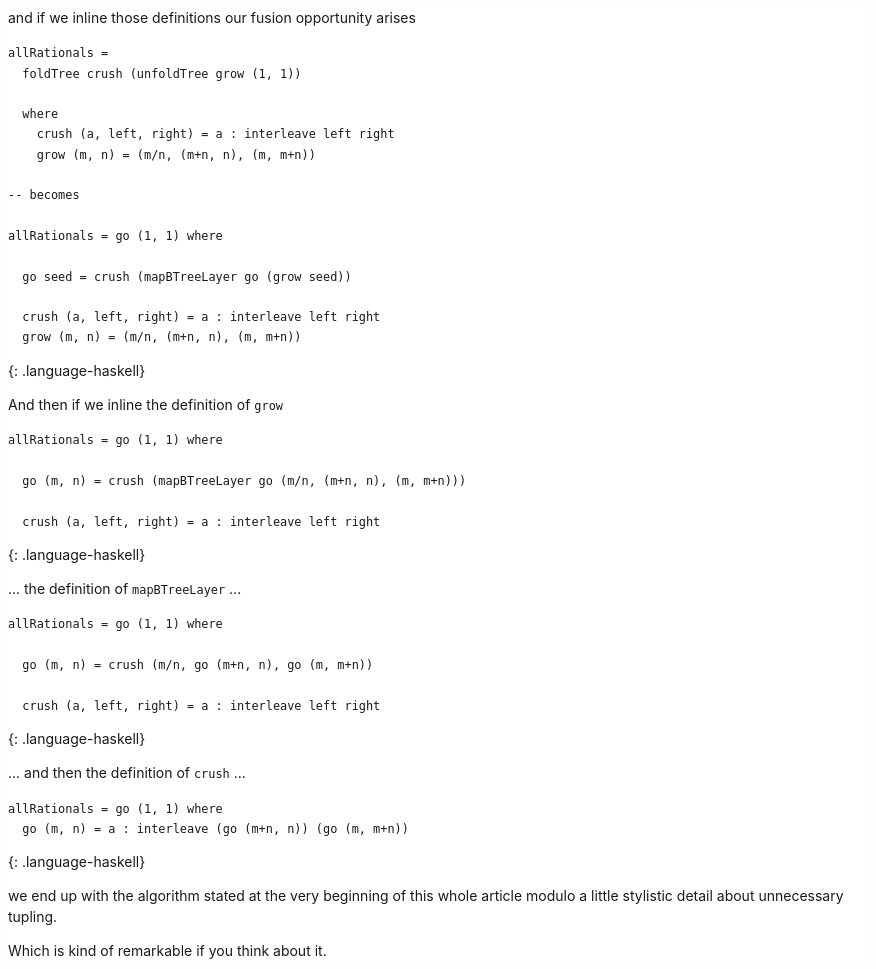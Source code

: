 and if we inline those definitions our fusion opportunity arises

~~~
allRationals =
  foldTree crush (unfoldTree grow (1, 1))

  where
    crush (a, left, right) = a : interleave left right
    grow (m, n) = (m/n, (m+n, n), (m, m+n))

-- becomes

allRationals = go (1, 1) where

  go seed = crush (mapBTreeLayer go (grow seed))
    
  crush (a, left, right) = a : interleave left right
  grow (m, n) = (m/n, (m+n, n), (m, m+n))

~~~
{: .language-haskell}

And then if we inline the definition of `grow`

~~~
allRationals = go (1, 1) where

  go (m, n) = crush (mapBTreeLayer go (m/n, (m+n, n), (m, m+n)))
    
  crush (a, left, right) = a : interleave left right
~~~
{: .language-haskell}

... the definition of `mapBTreeLayer` ...

~~~
allRationals = go (1, 1) where

  go (m, n) = crush (m/n, go (m+n, n), go (m, m+n))
    
  crush (a, left, right) = a : interleave left right
~~~
{: .language-haskell}

... and then the definition of `crush` ...

~~~
allRationals = go (1, 1) where
  go (m, n) = a : interleave (go (m+n, n)) (go (m, m+n))
~~~
{: .language-haskell}

we end up with the algorithm stated at the very beginning of this
whole article modulo a little stylistic detail about unnecessary
tupling.

Which is kind of remarkable if you think about it.
